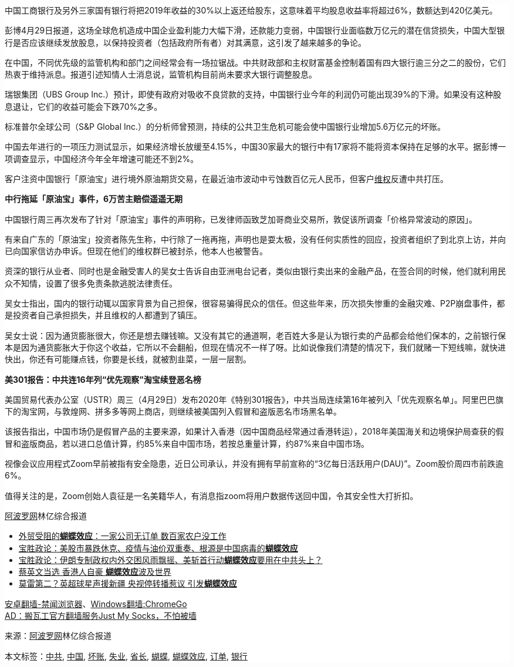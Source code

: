 <p>中国工商银行及另外三家国有银行将把2019年收益的30%以上返还给股东，这意味着平均股息收益率将超过6%，数额达到420亿美元。</p> <p>彭博4月29日报道，这场全球危机造成中国企业盈利能力大幅下滑，还款能力变弱，中国银行业面临数万亿元的潜在信贷损失，中国大型银行是否应该继续发放股息，以保持投资者（包括政府所有者）对其满意，这引发了越来越多的争论。</p> <p>在中国，不同优先级的监管机构和部门之间经常会有一场拉锯战。中共财政部和主权财富基金控制着国有四大银行逾三分之二的股份，它们热衷于维持派息。报道引述知情人士消息说，监管机构目前尚未要求大银行调整股息。</p> <p>瑞银集团（UBS Group Inc.）预计，即使有政府对吸收不良贷款的支持，中国银行业今年的利润仍可能出现39%的下滑。如果没有这种股息退让，它们的收益可能会下跌70%之多。</p>  <p>标准普尔全球公司（S&amp;P Global Inc.）的分析师曾预测，持续的公共卫生危机可能会使中国银行业增加5.6万亿元的坏账。</p> <p>中国去年进行的一项压力测试显示，如果经济增长放缓至4.15%，中国30家最大的银行中有17家将不能将资本保持在足够的水平。据彭博一项调查显示，中国经济今年全年增速可能还不到2%。</p> <p>客户注资中国银行「原油宝」进行境外原油期货交易，在最近油市波动中亏蚀数百亿元人民币，但客户<span class='wp_keywordlink_affiliate'><a href="https://www.bannedbook.org/bnews/weiquan/" title="维权" target="_blank">维权</a></span>反遭中共打压。</p> <p><strong>中行拖延「原油宝」事件，6万苦主赔偿遥遥无期</strong></p> <p>中国银行周三再次发布了针对「原油宝」事件的声明称，已发律师函致芝加哥商业交易所，敦促该所调查「价格异常波动的原因」。</p> <p>有来自广东的「原油宝」投资者陈先生称，中行除了一拖再拖，声明也是耍太极，没有任何实质性的回应，投资者组织了到北京上访，并向已向国家信访办申诉。但现在他们的维权群已被封杀，他本人也被警告。</p> <p>资深的银行从业者、同时也是金融受害人的吴女士告诉自由亚洲电台记者，类似由银行卖出来的金融产品，在签合同的时候，他们就利用民众不知情，设置了很多免责条款逃脱法律责任。</p> <p>吴女士指出，国内的银行动辄以国家背景为自己担保，很容易骗得民众的信任。但这些年来，历次损失惨重的金融灾难、P2P崩盘事件，都是投资者自己承担损失，并且维权的人都遭到了镇压。</p> <p>吴女士说：因为通货膨胀很大，你还是想去赚钱嘛。又没有其它的通道啊，老百姓大多是认为银行卖的产品都会给他们保本的，之前银行保本是因为通货膨胀大于你这个收益，它所以不会翻船，但现在情况不一样了呀。比如说像我们清楚的情况下，我们就赌一下短线嘛，就快进快出，你还有可能赚点钱，你要是长线，就被割韭菜，一层一层割。</p> <p><strong>美301报告：中共连16年列“优先观察”淘宝续登恶名榜</strong></p> <p>美国贸易代表办公室（USTR）周三（4月29日）发布2020年《特别301报告》，中共当局连续第16年被列入「优先观察名单」。阿里巴巴旗下的淘宝网，与敦煌网、拼多多等网上商店，则继续被美国列入假冒和盗版恶名市场黑名单。</p> <p>该报告指出，中国市场仍是假冒产品的主要来源，如果计入香港（因中国商品经常通过香港转运），2018年美国海关和边境保护局查获的假冒和盗版商品，若以进口总值计算，约85%来自中国市场，若按总重量计算，约87%来自中国市场。</p> <p>视像会议应用程式Zoom早前被指有安全隐患，近日公司承认，并没有拥有早前宣称的“3亿每日活跃用户(DAU)”。Zoom股价周四市前跌逾6%。</p> <p>值得关注的是，Zoom创始人袁征是一名美籍华人，有消息指zoom将用户数据传送回中国，令其安全性大打折扣。</p>  <p><span class='wp_keywordlink_affiliate'><a href="https://www.aboluowang.com/" title="阿波罗网" target="_blank">阿波罗网</a></span>林亿综合报道</p> <ul class='op-related-articles' title='相关阅读'> <li><a href='https://www.bannedbook.org/bnews/comments/20200408/1308539.html' target='_blank'>外贸受阻的<b>蝴蝶效应</b>：一家公司无订单 数百家农户没工作</a></li> <li><a href='https://www.bannedbook.org/bnews/bannedvideo/20200310/1291298.html' target='_blank'>宝胜政论：美股市暴跌休克、疫情与油价双重奏、根源是中国病毒的<b>蝴蝶效应</b></a></li> <li><a href='https://www.bannedbook.org/bnews/bannedvideo/20200113/1258408.html' target='_blank'>宝胜政论：伊朗专制政权内外交困风雨飘摇、美斩首行动<b>蝴蝶效应</b>要用在中共头上？</a></li> <li><a href='https://www.bannedbook.org/bnews/comments/20200112/1257638.html' target='_blank'>蔡英文当选 香港人自豪 <b>蝴蝶效应</b>波及世界</a></li> <li><a href='https://www.bannedbook.org/bnews/cbnews/20191217/1242842.html' target='_blank'>莫雷第二？英超球星声援新疆 央视停转播惹议 引发<b>蝴蝶效应</b></a></li> </ul> <div class="texttj"> <a href="https://github.com/bannedbook/fanqiang/wiki/%E5%AE%89%E5%8D%93%E7%BF%BB%E5%A2%99-%E7%A6%81%E9%97%BB%E6%B5%8F%E8%A7%88%E5%99%A8" target="_blank">安卓翻墙-禁闻浏览器</a>、<a href="https://github.com/bannedbook/fanqiang/wiki/Chrome%E4%B8%80%E9%94%AE%E7%BF%BB%E5%A2%99%E5%8C%85" target="_blank">Windows翻墙:ChromeGo</a><br/> <a href="https://github.com/killgcd/justmysocks/blob/master/README.md" target="_blank">AD：搬瓦工官方翻墙服务Just My Socks，不怕被墙</a> </div><p> 来源：<a href="https://www.aboluowang.com/2020/0501/1444982.html" target="_blank">阿波罗网</a>林亿综合报道 </p><a name='sharetosocial'></a>           </div> <div class="postfooter"> <div>本文标签：<a href="https://www.bannedbook.org/bnews/tag/%e4%b8%ad%e5%85%b1/" rel="tag">中共</a>, <a href="https://www.bannedbook.org/bnews/tag/%E4%B8%AD%E5%9B%BD/" rel="tag">中国</a>, <a href="https://www.bannedbook.org/bnews/tag/%E5%9D%8F%E8%B4%A6/" rel="tag">坏账</a>, <a href="https://www.bannedbook.org/bnews/tag/%E5%A4%B1%E4%B8%9A/" rel="tag">失业</a>, <a href="https://www.bannedbook.org/bnews/tag/%E7%9C%81%E9%95%BF/" rel="tag">省长</a>, <a href="https://www.bannedbook.org/bnews/tag/%e8%9d%b4%e8%9d%b6/" rel="tag">蝴蝶</a>, <a href="https://www.bannedbook.org/bnews/tag/%e8%9d%b4%e8%9d%b6%e6%95%88%e5%ba%94/" rel="tag">蝴蝶效应</a>, <a href="https://www.bannedbook.org/bnews/tag/%E8%AE%A2%E5%8D%95/" rel="tag">订单</a>, <a href="https://www.bannedbook.org/bnews/tag/%e9%93%b6%e8%a1%8c/" rel="tag">银行</a></div>  </div> 